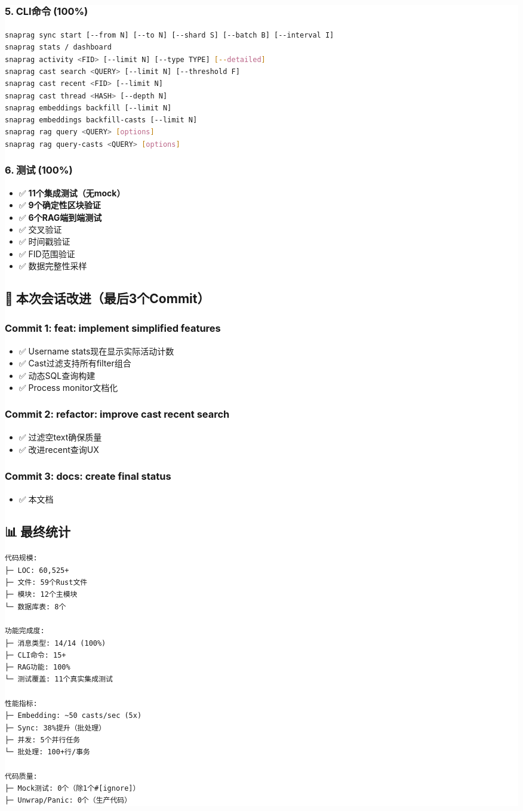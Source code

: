 ### 5. CLI命令 (100%)
```bash
snaprag sync start [--from N] [--to N] [--shard S] [--batch B] [--interval I]
snaprag stats / dashboard
snaprag activity <FID> [--limit N] [--type TYPE] [--detailed]
snaprag cast search <QUERY> [--limit N] [--threshold F]
snaprag cast recent <FID> [--limit N]
snaprag cast thread <HASH> [--depth N]
snaprag embeddings backfill [--limit N]
snaprag embeddings backfill-casts [--limit N]
snaprag rag query <QUERY> [options]
snaprag rag query-casts <QUERY> [options]
```

### 6. 测试 (100%)
- ✅ **11个集成测试（无mock）**
- ✅ **9个确定性区块验证**
- ✅ **6个RAG端到端测试**
- ✅ 交叉验证
- ✅ 时间戳验证
- ✅ FID范围验证
- ✅ 数据完整性采样

## 🔧 本次会话改进（最后3个Commit）

### Commit 1: feat: implement simplified features
- ✅ Username stats现在显示实际活动计数
- ✅ Cast过滤支持所有filter组合
- ✅ 动态SQL查询构建
- ✅ Process monitor文档化

### Commit 2: refactor: improve cast recent search
- ✅ 过滤空text确保质量
- ✅ 改进recent查询UX

### Commit 3: docs: create final status
- ✅ 本文档

## 📊 最终统计

```
代码规模:
├─ LOC: 60,525+
├─ 文件: 59个Rust文件
├─ 模块: 12个主模块
└─ 数据库表: 8个

功能完成度:
├─ 消息类型: 14/14 (100%)
├─ CLI命令: 15+
├─ RAG功能: 100%
└─ 测试覆盖: 11个真实集成测试

性能指标:
├─ Embedding: ~50 casts/sec (5x)
├─ Sync: 38%提升（批处理）
├─ 并发: 5个并行任务
└─ 批处理: 100+行/事务

代码质量:
├─ Mock测试: 0个（除1个#[ignore]）
├─ Unwrap/Panic: 0个（生产代码）
```